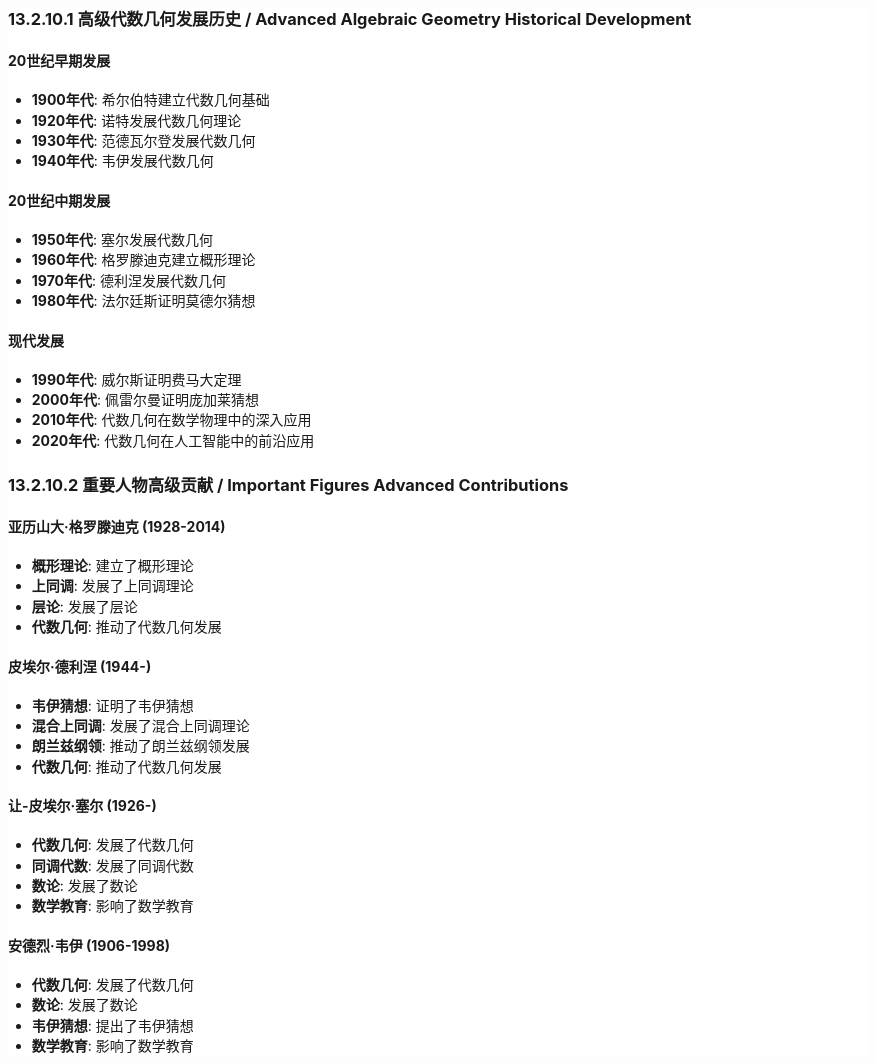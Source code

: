 ### 13.2.10.1 高级代数几何发展历史 / Advanced Algebraic Geometry Historical Development

#### 20世纪早期发展

- **1900年代**: 希尔伯特建立代数几何基础
- **1920年代**: 诺特发展代数几何理论
- **1930年代**: 范德瓦尔登发展代数几何
- **1940年代**: 韦伊发展代数几何

#### 20世纪中期发展

- **1950年代**: 塞尔发展代数几何
- **1960年代**: 格罗滕迪克建立概形理论
- **1970年代**: 德利涅发展代数几何
- **1980年代**: 法尔廷斯证明莫德尔猜想

#### 现代发展

- **1990年代**: 威尔斯证明费马大定理
- **2000年代**: 佩雷尔曼证明庞加莱猜想
- **2010年代**: 代数几何在数学物理中的深入应用
- **2020年代**: 代数几何在人工智能中的前沿应用

### 13.2.10.2 重要人物高级贡献 / Important Figures Advanced Contributions

#### 亚历山大·格罗滕迪克 (1928-2014)

- **概形理论**: 建立了概形理论
- **上同调**: 发展了上同调理论
- **层论**: 发展了层论
- **代数几何**: 推动了代数几何发展

#### 皮埃尔·德利涅 (1944-)

- **韦伊猜想**: 证明了韦伊猜想
- **混合上同调**: 发展了混合上同调理论
- **朗兰兹纲领**: 推动了朗兰兹纲领发展
- **代数几何**: 推动了代数几何发展

#### 让-皮埃尔·塞尔 (1926-)

- **代数几何**: 发展了代数几何
- **同调代数**: 发展了同调代数
- **数论**: 发展了数论
- **数学教育**: 影响了数学教育

#### 安德烈·韦伊 (1906-1998)

- **代数几何**: 发展了代数几何
- **数论**: 发展了数论
- **韦伊猜想**: 提出了韦伊猜想
- **数学教育**: 影响了数学教育
